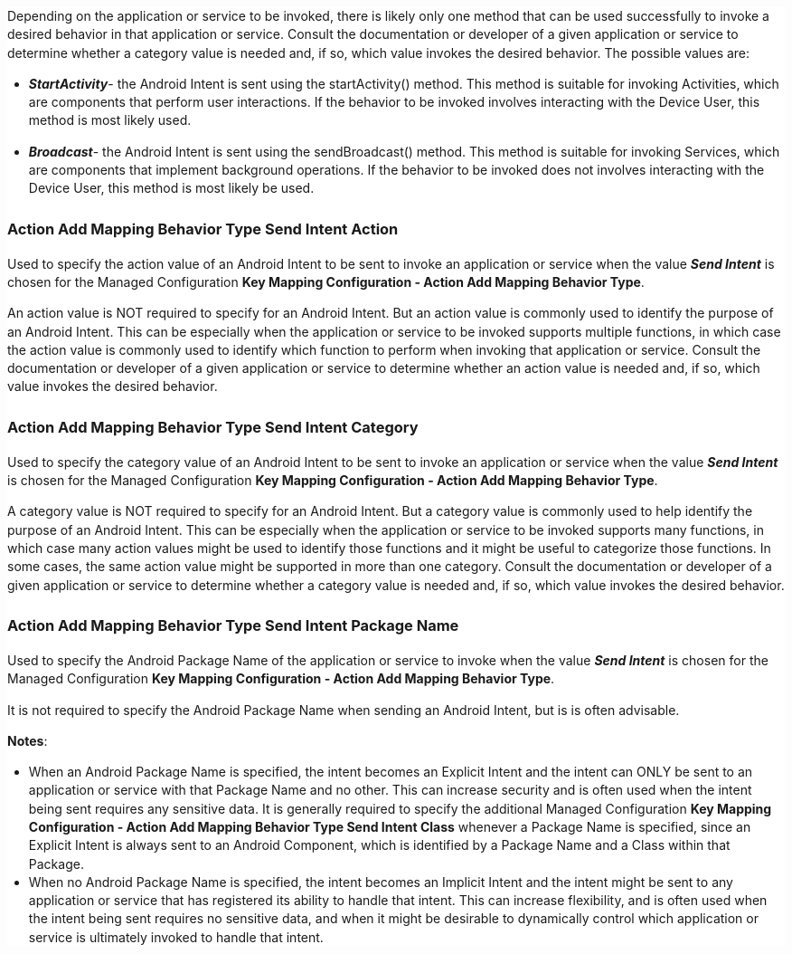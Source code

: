 Depending on the application or service to be invoked, there is likely only one method that can be used successfully to invoke a desired behavior in that application or service. Consult the documentation or developer of a given application or service to determine whether a category value is needed and, if so, which value invokes the desired behavior. The possible values are:

* ***StartActivity***- the Android Intent is sent using the startActivity() method. This method is suitable for invoking Activities, which are components that perform user interactions. If the behavior to be invoked involves interacting with the Device User, this method is most likely used.

* ***Broadcast***- the Android Intent is sent using the sendBroadcast() method. This method is suitable for invoking Services, which are components that implement background operations. If the behavior to be invoked does not involves interacting with the Device User, this method is most likely be used. 

### Action Add Mapping Behavior Type Send Intent Action
Used to specify the action value of an Android Intent to be sent to invoke an application or service when the value ***Send Intent*** is chosen for the Managed Configuration **Key Mapping Configuration - Action Add Mapping Behavior Type**.

An action value is NOT required to specify for an Android Intent. But an action value is commonly used to identify the purpose of an Android Intent. This can be especially when the application or service to be invoked supports multiple functions, in which case the action value is commonly used to identify which function to perform when invoking that application or service. Consult the documentation or developer of a given application or service to determine whether an action value is needed and, if so, which value invokes the desired behavior. 

### Action Add Mapping Behavior Type Send Intent Category
Used to specify the category value of an Android Intent to be sent to invoke an application or service when the value ***Send Intent*** is chosen for the Managed Configuration **Key Mapping Configuration - Action Add Mapping Behavior Type**.

A category value is NOT required to specify for an Android Intent. But a category value is commonly used to help identify the purpose of an Android Intent. This can be especially when the application or service to be invoked supports many functions, in which case many action values might be used to identify those functions and it might be useful to categorize those functions. In some cases, the same action value might be supported in more than one category. Consult the documentation or developer of a given application or service to determine whether a category value is needed and, if so, which value invokes the desired behavior. 

### Action Add Mapping Behavior Type Send Intent Package Name
Used to specify the Android Package Name of the application or service to invoke when the value ***Send Intent*** is chosen for the Managed Configuration **Key Mapping Configuration - Action Add Mapping Behavior Type**.

It is not required to specify the Android Package Name when sending an Android Intent, but is is often advisable.

**Notes**: 
* When an Android Package Name is specified, the intent becomes an Explicit Intent and the intent can ONLY be sent to an application or service with that Package Name and no other. This can increase security and is often used when the intent being sent requires any sensitive data. It is generally required to specify the additional Managed Configuration **Key Mapping Configuration - Action Add Mapping Behavior Type Send Intent Class** whenever a Package Name is specified, since an Explicit Intent is always sent to an Android Component, which is identified by a Package Name and a Class within that Package.
* When no Android Package Name is specified, the intent becomes an Implicit Intent and the intent might be sent to any application or service that has registered its ability to handle that intent. This can increase flexibility, and is often used when the intent being sent requires no sensitive data, and when it might be desirable to dynamically control which application or service is ultimately invoked to handle that intent.
